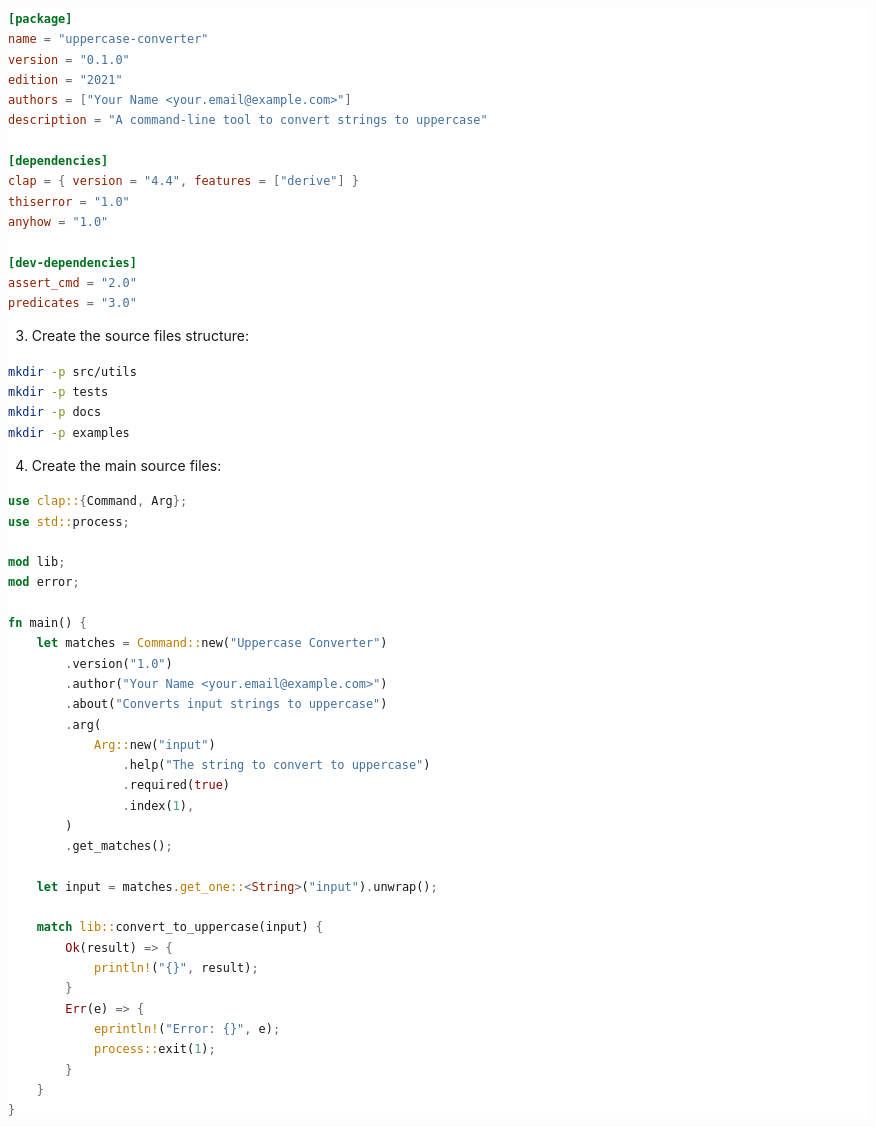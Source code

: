 ````toml
[package]
name = "uppercase-converter"
version = "0.1.0"
edition = "2021"
authors = ["Your Name <your.email@example.com>"]
description = "A command-line tool to convert strings to uppercase"

[dependencies]
clap = { version = "4.4", features = ["derive"] }
thiserror = "1.0"
anyhow = "1.0"

[dev-dependencies]
assert_cmd = "2.0"
predicates = "3.0"
````

3. Create the source files structure:

```bash
mkdir -p src/utils
mkdir -p tests
mkdir -p docs
mkdir -p examples
```

4. Create the main source files:

````rust
use clap::{Command, Arg};
use std::process;

mod lib;
mod error;

fn main() {
    let matches = Command::new("Uppercase Converter")
        .version("1.0")
        .author("Your Name <your.email@example.com>")
        .about("Converts input strings to uppercase")
        .arg(
            Arg::new("input")
                .help("The string to convert to uppercase")
                .required(true)
                .index(1),
        )
        .get_matches();

    let input = matches.get_one::<String>("input").unwrap();
    
    match lib::convert_to_uppercase(input) {
        Ok(result) => {
            println!("{}", result);
        }
        Err(e) => {
            eprintln!("Error: {}", e);
            process::exit(1);
        }
    }
}
````
